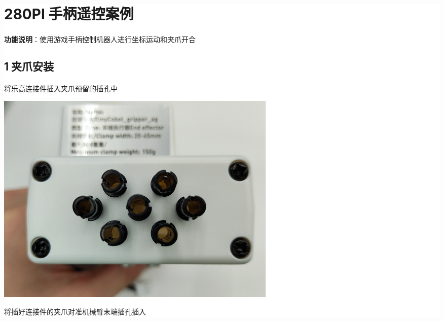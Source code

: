 # 280PI 手柄遥控案例

**功能说明**：使用游戏手柄控制机器人进行坐标运动和夹爪开合

## 1 夹爪安装
将乐高连接件插入夹爪预留的插孔中

<img src="./img/g0.jpg" width="60%" height="60%" alt="">

将插好连接件的夹爪对准机械臂末端插孔插入

